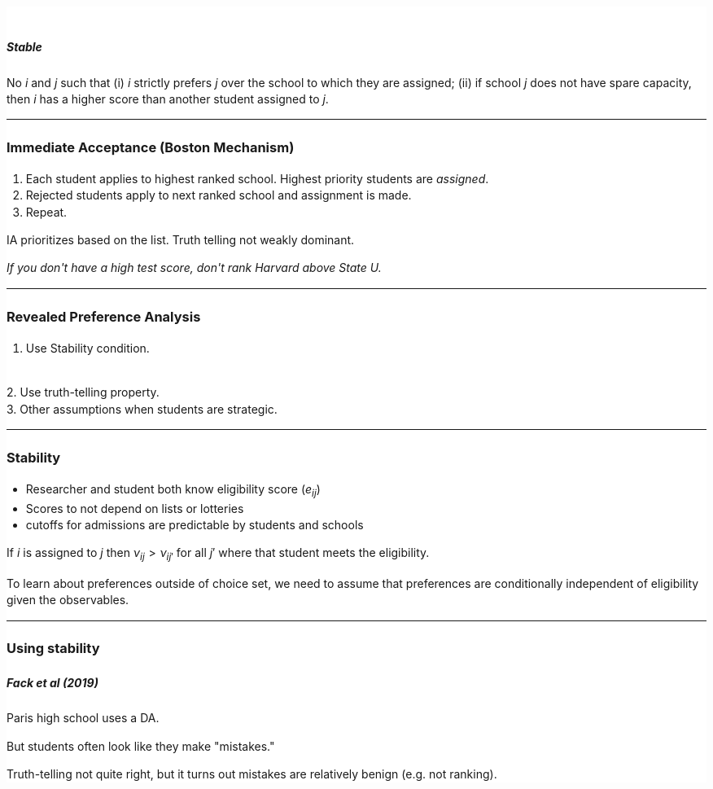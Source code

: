 <br>

##### Stable
No $i$ and $j$ such that
(i) $i$ strictly prefers $j$ over the school to which they are assigned;
(ii) if school $j$ does not have spare capacity, then $i$ has a higher score than another student assigned to $j$.


---
### Immediate Acceptance (Boston Mechanism)

1. Each student applies to highest ranked school. Highest priority students are *assigned*. 
2. Rejected students apply to next ranked school and assignment is made. 
3. Repeat.

IA prioritizes based on the list. Truth telling not weakly dominant.

*If you don't have a high test score, don't rank Harvard above State U.*


---
### Revealed Preference Analysis

1. Use Stability condition.
<br>
2. Use truth-telling property.
<br>
3. Other assumptions when students are strategic. 


---
### Stability

- Researcher and student both know eligibility score ($e_{ij}$)
- Scores to not depend on lists or lotteries
- cutoffs for admissions are predictable by students and schools


If $i$ is assigned to $j$ then $\nu_{ij}>\nu_{ij'}$  for all $j'$ where that student meets the eligibility. 

To learn about preferences outside of choice set, we need to assume that preferences are conditionally independent of eligibility given the observables. 


---
### Using stability 
##### Fack et al (2019)

Paris high school uses a DA. 

But students often look like they make "mistakes."

Truth-telling not quite right, but it turns out mistakes are relatively benign (e.g. not ranking).

